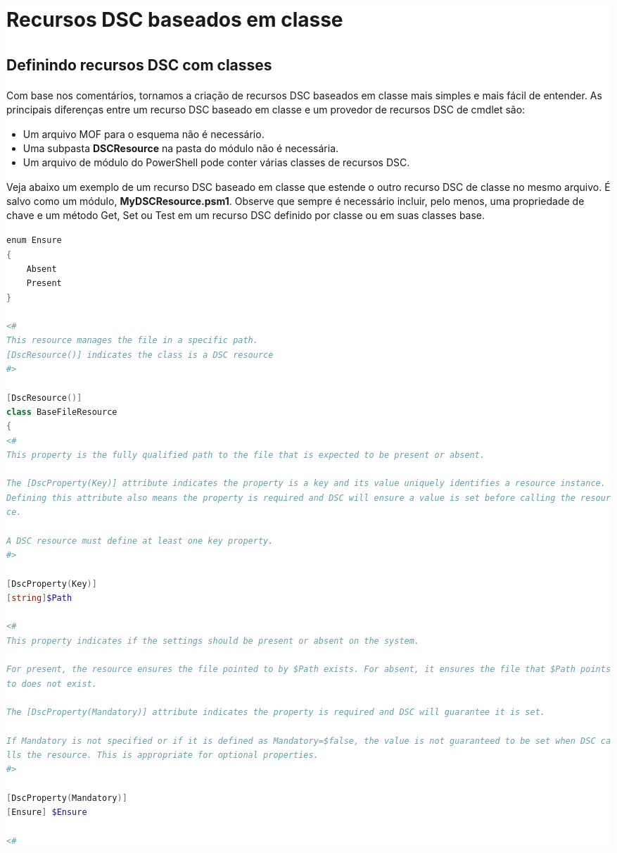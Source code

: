 # Recursos DSC baseados em classe

## Definindo recursos DSC com classes

Com base nos comentários, tornamos a criação de recursos DSC baseados em classe mais simples e mais fácil de entender. 
As principais diferenças entre um recurso DSC baseado em classe e um provedor de recursos DSC de cmdlet são:

* Um arquivo MOF para o esquema não é necessário.
* Uma subpasta **DSCResource** na pasta do módulo não é necessária.
* Um arquivo de módulo do PowerShell pode conter várias classes de recursos DSC.

Veja abaixo um exemplo de um recurso DSC baseado em classe que estende o outro recurso DSC de classe no mesmo arquivo. É salvo como um módulo, **MyDSCResource.psm1**. 
Observe que sempre é necessário incluir, pelo menos, uma propriedade de chave e um método Get, Set ou Test em um recurso DSC definido por classe ou em suas classes base.

```powershell
enum Ensure
{
    Absent
    Present
}

<#
This resource manages the file in a specific path.
[DscResource()] indicates the class is a DSC resource
#>

[DscResource()]
class BaseFileResource
{
<#
This property is the fully qualified path to the file that is expected to be present or absent.

The [DscProperty(Key)] attribute indicates the property is a key and its value uniquely identifies a resource instance. Defining this attribute also means the property is required and DSC will ensure a value is set before calling the resource.

A DSC resource must define at least one key property.
#>

[DscProperty(Key)]
[string]$Path

<#
This property indicates if the settings should be present or absent on the system.

For present, the resource ensures the file pointed to by $Path exists. For absent, it ensures the file that $Path points to does not exist.

The [DscProperty(Mandatory)] attribute indicates the property is required and DSC will guarantee it is set.

If Mandatory is not specified or if it is defined as Mandatory=$false, the value is not guaranteed to be set when DSC calls the resource. This is appropriate for optional properties.
#>

[DscProperty(Mandatory)]
[Ensure] $Ensure

<#
```